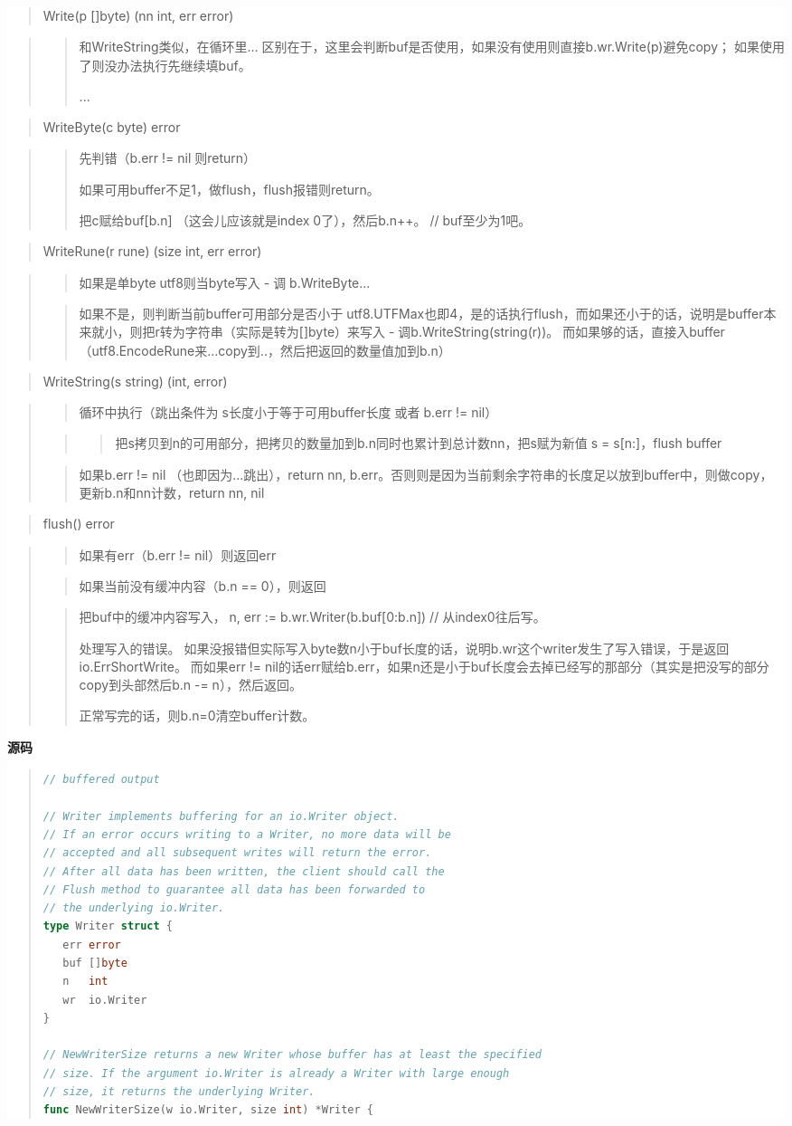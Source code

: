 > Write(p []byte) (nn int, err error)

> > 和WriteString类似，在循环里... 区别在于，这里会判断buf是否使用，如果没有使用则直接b.wr.Write(p)避免copy； 如果使用了则没办法执行先继续填buf。
> >
> > ...

> WriteByte(c byte) error

> > 先判错（b.err != nil 则return）
> >
> > 如果可用buffer不足1，做flush，flush报错则return。 
> >
> > 把c赋给buf[b.n] （这会儿应该就是index 0了），然后b.n++。  // buf至少为1吧。

> WriteRune(r rune) (size int, err error)

> > 如果是单byte utf8则当byte写入 - 调 b.WriteByte...
>
> > 如果不是，则判断当前buffer可用部分是否小于 utf8.UTFMax也即4，是的话执行flush，而如果还小于的话，说明是buffer本来就小，则把r转为字符串（实际是转为[]byte）来写入 - 调b.WriteString(string(r))。 而如果够的话，直接入buffer（utf8.EncodeRune来...copy到..，然后把返回的数量值加到b.n）

> WriteString(s string) (int, error)

> > 循环中执行（跳出条件为 s长度小于等于可用buffer长度 或者 b.err != nil）
>
> > > 把s拷贝到n的可用部分，把拷贝的数量加到b.n同时也累计到总计数nn，把s赋为新值 s = s[n:]，flush buffer
>
> > 如果b.err != nil （也即因为...跳出），return nn, b.err。否则则是因为当前剩余字符串的长度足以放到buffer中，则做copy，更新b.n和nn计数，return nn, nil

> flush() error

> > 如果有err（b.err != nil）则返回err
>
> > 如果当前没有缓冲内容（b.n == 0），则返回
>
> > 把buf中的缓冲内容写入， n, err := b.wr.Writer(b.buf[0:b.n])  // 从index0往后写。
> >
> > 处理写入的错误。 如果没报错但实际写入byte数n小于buf长度的话，说明b.wr这个writer发生了写入错误，于是返回io.ErrShortWrite。 而如果err != nil的话err赋给b.err，如果n还是小于buf长度会去掉已经写的那部分（其实是把没写的部分copy到头部然后b.n -= n），然后返回。
> >
> > 正常写完的话，则b.n=0清空buffer计数。
>
> 
>

**源码**

> ```Go
> // buffered output
>
> // Writer implements buffering for an io.Writer object.
> // If an error occurs writing to a Writer, no more data will be
> // accepted and all subsequent writes will return the error.
> // After all data has been written, the client should call the
> // Flush method to guarantee all data has been forwarded to
> // the underlying io.Writer.
> type Writer struct {
>    err error
>    buf []byte
>    n   int
>    wr  io.Writer
> }
>
> // NewWriterSize returns a new Writer whose buffer has at least the specified
> // size. If the argument io.Writer is already a Writer with large enough
> // size, it returns the underlying Writer.
> func NewWriterSize(w io.Writer, size int) *Writer {
